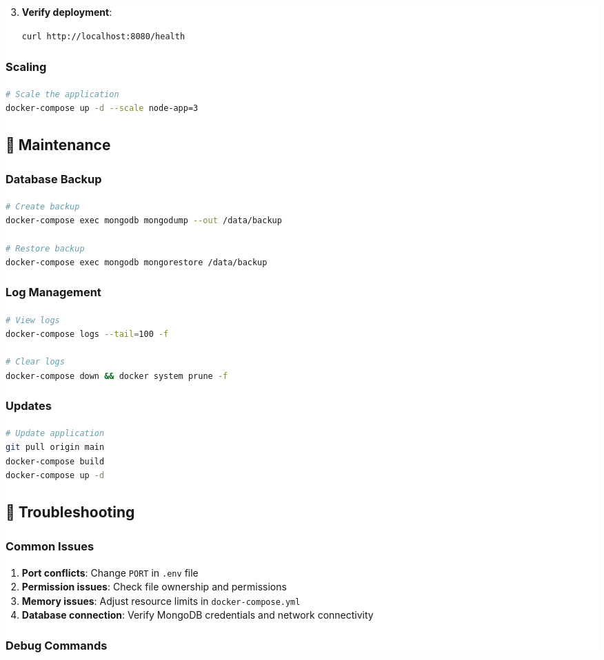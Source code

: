 3. **Verify deployment**:
   ```bash
   curl http://localhost:8080/health
   ```

### Scaling

```bash
# Scale the application
docker-compose up -d --scale node-app=3
```

## 🔧 Maintenance

### Database Backup

```bash
# Create backup
docker-compose exec mongodb mongodump --out /data/backup

# Restore backup
docker-compose exec mongodb mongorestore /data/backup
```

### Log Management

```bash
# View logs
docker-compose logs --tail=100 -f

# Clear logs
docker-compose down && docker system prune -f
```

### Updates

```bash
# Update application
git pull origin main
docker-compose build
docker-compose up -d
```

## 🐛 Troubleshooting

### Common Issues

1. **Port conflicts**: Change `PORT` in `.env` file
2. **Permission issues**: Check file ownership and permissions
3. **Memory issues**: Adjust resource limits in `docker-compose.yml`
4. **Database connection**: Verify MongoDB credentials and network connectivity

### Debug Commands
